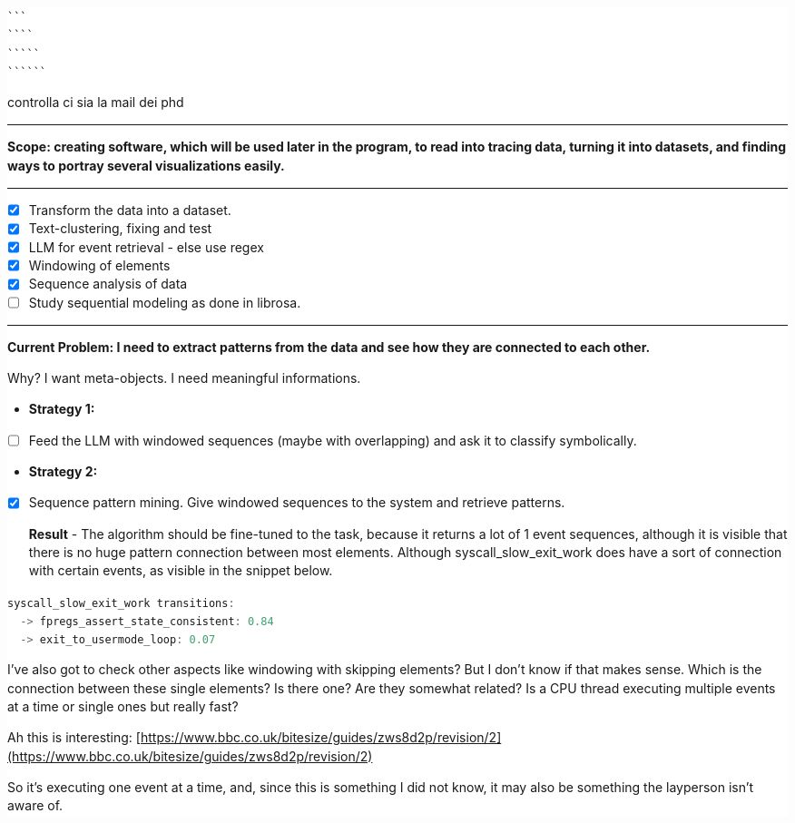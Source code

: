 ```````col
```
````
`````
``````
```````

controlla ci sia la mail dei phd

---

**Scope: creating software, which will be used later in the program, to read into tracing data, turning it into datasets, and finding ways to portray several visualizations easily.**

---

- [x] Transform the data into a dataset.
- [x] Text-clustering, fixing and test
- [x] LLM for event retrieval - else use regex
- [x] Windowing of elements
- [x] Sequence analysis of data
- [ ] Study sequential modeling as done in librosa.

---

**Current Problem: I need to extract patterns from the data and see how they are connected to each other.**

Why? I want meta-objects. I need meaningful informations.

- **Strategy 1:**

- [ ] Feed the LLM with windowed sequences (maybe with overlapping) and ask it to classify symbolically.

- **Strategy 2:**

- [x] Sequence pattern mining. Give windowed sequences to the system and retrieve patterns.
    
    **Result** - The algorithm should be fine-tuned to the task, because it returns a lot of 1 event sequences, although it is visible that there is no huge pattern connection between most elements. Although syscall_slow_exit_work does have a sort of connection with certain events, as visible in the snippet below.
    

```JavaScript
syscall_slow_exit_work transitions:
  -> fpregs_assert_state_consistent: 0.84
  -> exit_to_usermode_loop: 0.07
```

I’ve also got to check other aspects like windowing with skipping elements? But I don’t know if that makes sense. Which is the connection between these single elements? Is there one? Are they somewhat related? Is a CPU thread executing multiple events at a time or single ones but really fast?

Ah this is interesting: [https://www.bbc.co.uk/bitesize/guides/zws8d2p/revision/2](https://www.bbc.co.uk/bitesize/guides/zws8d2p/revision/2)

So it’s executing one event at a time, and, since this is something I did not know, it may also be something the layperson isn’t aware of.
